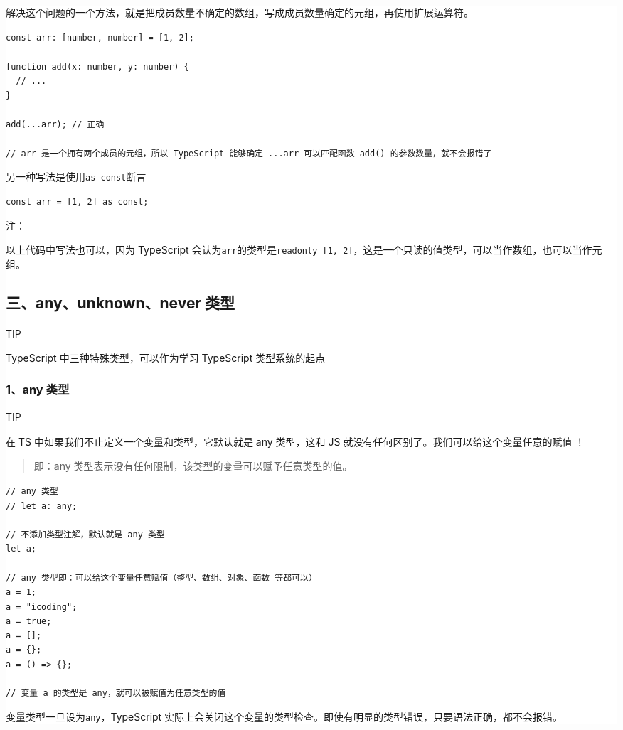 解决这个问题的一个方法，就是把成员数量不确定的数组，写成成员数量确定的元组，再使用扩展运算符。

```tsx
const arr: [number, number] = [1, 2];

function add(x: number, y: number) {
  // ...
}

add(...arr); // 正确

// arr 是一个拥有两个成员的元组，所以 TypeScript 能够确定 ...arr 可以匹配函数 add() 的参数数量，就不会报错了
```

另一种写法是使用`as const`断言

```tsx
const arr = [1, 2] as const;
```

注：

以上代码中写法也可以，因为 TypeScript 会认为`arr`的类型是`readonly [1, 2]`，这是一个只读的值类型，可以当作数组，也可以当作元组。

## 三、any、unknown、never 类型

TIP

TypeScript 中三种特殊类型，可以作为学习 TypeScript 类型系统的起点

### 1、any 类型

TIP

在 TS 中如果我们不止定义一个变量和类型，它默认就是 any 类型，这和 JS 就没有任何区别了。我们可以给这个变量任意的赋值 ！

> 即：any 类型表示没有任何限制，该类型的变量可以赋予任意类型的值。

```tsx
// any 类型
// let a: any;

// 不添加类型注解，默认就是 any 类型
let a;

// any 类型即：可以给这个变量任意赋值（整型、数组、对象、函数 等都可以）
a = 1;
a = "icoding";
a = true;
a = [];
a = {};
a = () => {};

// 变量 a 的类型是 any，就可以被赋值为任意类型的值
```

变量类型一旦设为`any`，TypeScript 实际上会关闭这个变量的类型检查。即使有明显的类型错误，只要语法正确，都不会报错。
